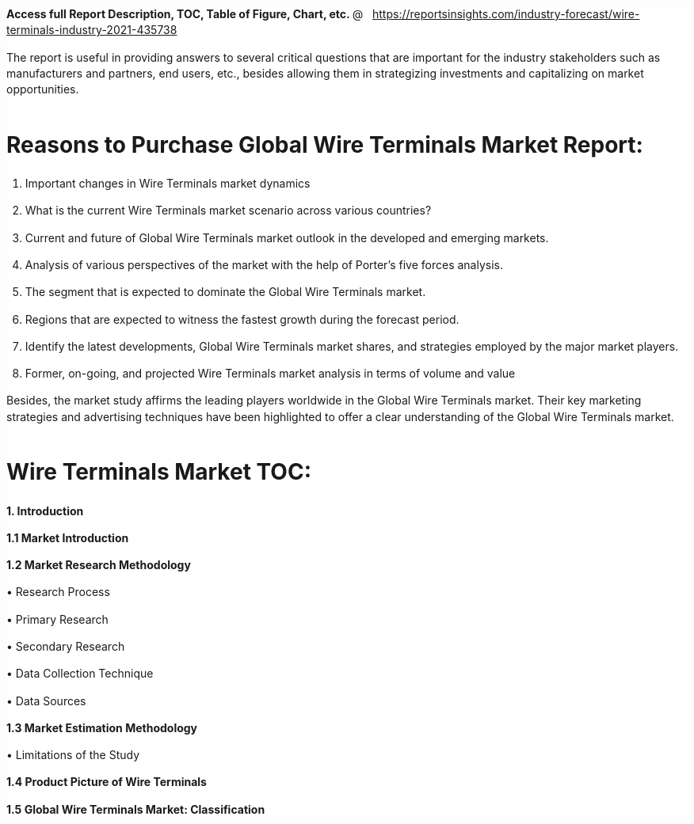 <strong>Access full Report Description, TOC, Table of Figure, Chart, etc. </strong>@   <a href=https://reportsinsights.com/industry-forecast/wire-terminals-industry-2021-435738>https://reportsinsights.com/industry-forecast/wire-terminals-industry-2021-435738</a>

The report is useful in providing answers to several critical questions that are important for the industry stakeholders such as manufacturers and partners, end users, etc., besides allowing them in strategizing investments and capitalizing on market opportunities.

# <strong>Reasons to Purchase Global Wire Terminals Market Report:</strong>

1. Important changes in Wire Terminals market dynamics

2. What is the current Wire Terminals market scenario across various countries?

3. Current and future of Global Wire Terminals market outlook in the developed and emerging markets.

4. Analysis of various perspectives of the market with the help of Porter’s five forces analysis.

5. The segment that is expected to dominate the Global Wire Terminals market.

6. Regions that are expected to witness the fastest growth during the forecast period.

7. Identify the latest developments, Global Wire Terminals market shares, and strategies employed by the major market players.

8. Former, on-going, and projected Wire Terminals market analysis in terms of volume and value

Besides, the market study affirms the leading players worldwide in the Global Wire Terminals market. Their key marketing strategies and advertising techniques have been highlighted to offer a clear understanding of the Global Wire Terminals market.

# <strong>Wire Terminals Market TOC:</strong>

<strong>1. Introduction</strong>

<strong>1.1 Market Introduction</strong>

<strong>1.2 Market Research Methodology</strong>

• Research Process

• Primary Research

• Secondary Research

• Data Collection Technique

• Data Sources

<strong>1.3 Market Estimation Methodology</strong>

• Limitations of the Study

<strong>1.4 Product Picture of Wire Terminals</strong>

<strong>1.5 Global Wire Terminals Market: Classification</strong>
